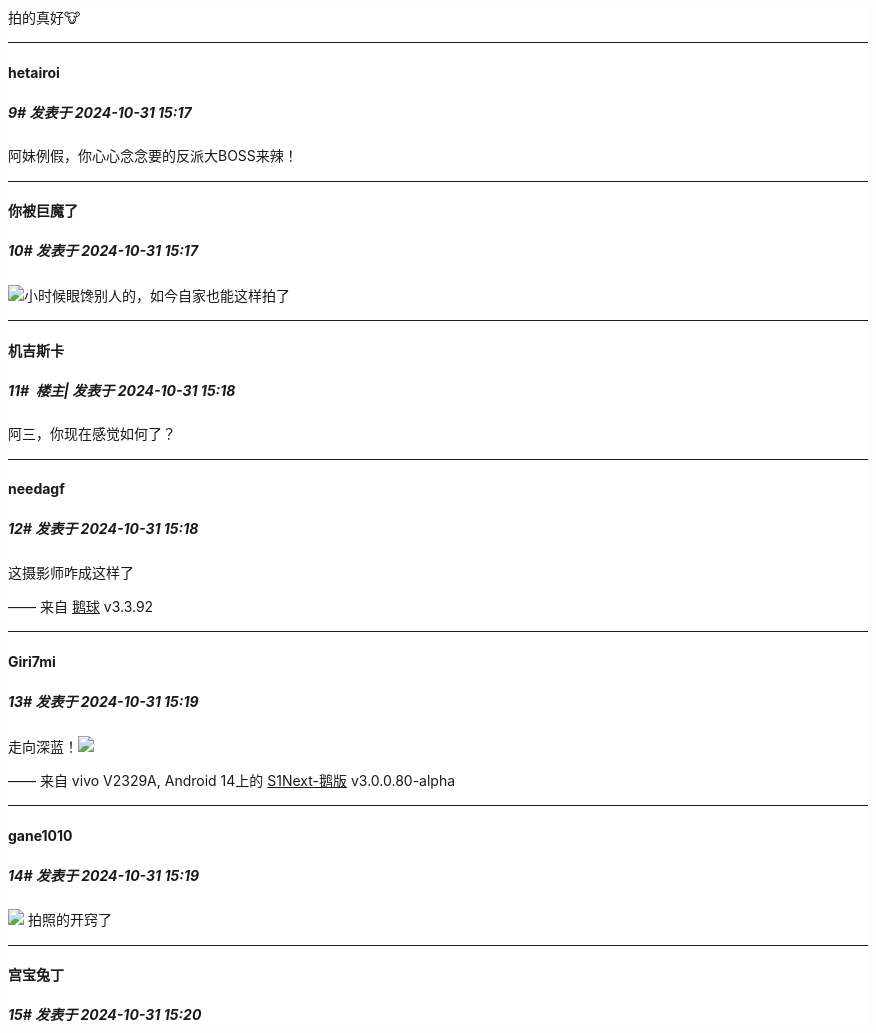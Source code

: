 拍的真好🐮

*****

####  hetairoi  
##### 9#       发表于 2024-10-31 15:17

阿妹例假，你心心念念要的反派大BOSS来辣！

*****

####  你被巨魔了  
##### 10#       发表于 2024-10-31 15:17

<img src="https://static.saraba1st.com/image/smiley/face2017/136.png" referrerpolicy="no-referrer">小时候眼馋别人的，如今自家也能这样拍了

*****

####  机吉斯卡  
##### 11#         楼主| 发表于 2024-10-31 15:18

阿三，你现在感觉如何了？

*****

####  needagf  
##### 12#       发表于 2024-10-31 15:18

这摄影师咋成这样了

—— 来自 [鹅球](https://www.pgyer.com/GcUxKd4w) v3.3.92

*****

####  Giri7mi  
##### 13#       发表于 2024-10-31 15:19

走向深蓝！<img src="https://static.saraba1st.com/image/smiley/face2017/136.png" referrerpolicy="no-referrer">

—— 来自 vivo V2329A, Android 14上的 [S1Next-鹅版](https://github.com/ykrank/S1-Next/releases) v3.0.0.80-alpha

*****

####  gane1010  
##### 14#       发表于 2024-10-31 15:19

<img src="https://static.saraba1st.com/image/smiley/face2017/072.png" referrerpolicy="no-referrer"> 拍照的开窍了

*****

####  宫宝兔丁  
##### 15#       发表于 2024-10-31 15:20
